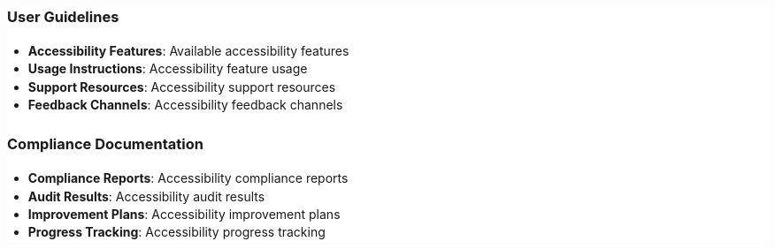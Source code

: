 ### User Guidelines
- **Accessibility Features**: Available accessibility features
- **Usage Instructions**: Accessibility feature usage
- **Support Resources**: Accessibility support resources
- **Feedback Channels**: Accessibility feedback channels

### Compliance Documentation
- **Compliance Reports**: Accessibility compliance reports
- **Audit Results**: Accessibility audit results
- **Improvement Plans**: Accessibility improvement plans
- **Progress Tracking**: Accessibility progress tracking

